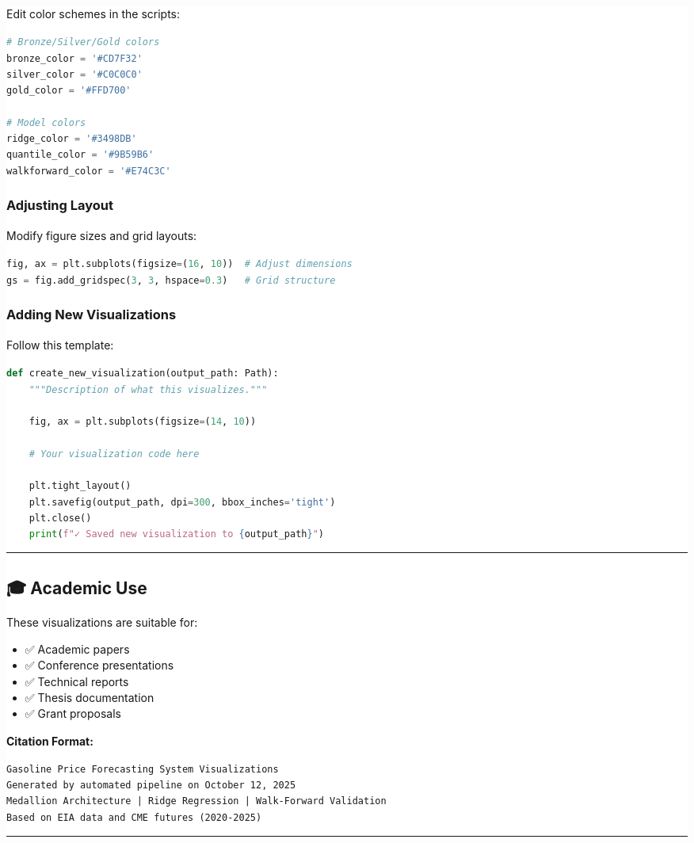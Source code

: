Edit color schemes in the scripts:
```python
# Bronze/Silver/Gold colors
bronze_color = '#CD7F32'
silver_color = '#C0C0C0'
gold_color = '#FFD700'

# Model colors
ridge_color = '#3498DB'
quantile_color = '#9B59B6'
walkforward_color = '#E74C3C'
```

### Adjusting Layout

Modify figure sizes and grid layouts:
```python
fig, ax = plt.subplots(figsize=(16, 10))  # Adjust dimensions
gs = fig.add_gridspec(3, 3, hspace=0.3)   # Grid structure
```

### Adding New Visualizations

Follow this template:
```python
def create_new_visualization(output_path: Path):
    """Description of what this visualizes."""
    
    fig, ax = plt.subplots(figsize=(14, 10))
    
    # Your visualization code here
    
    plt.tight_layout()
    plt.savefig(output_path, dpi=300, bbox_inches='tight')
    plt.close()
    print(f"✓ Saved new visualization to {output_path}")
```

---

## 🎓 Academic Use

These visualizations are suitable for:
- ✅ Academic papers
- ✅ Conference presentations
- ✅ Technical reports
- ✅ Thesis documentation
- ✅ Grant proposals

**Citation Format:**
```
Gasoline Price Forecasting System Visualizations
Generated by automated pipeline on October 12, 2025
Medallion Architecture | Ridge Regression | Walk-Forward Validation
Based on EIA data and CME futures (2020-2025)
```

---